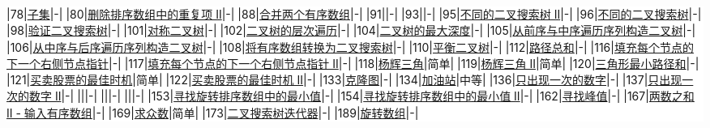 |78|[子集](src/_0078/Solution.java)|-|
|80|[删除排序数组中的重复项 II](src/_0080/Solution.java)|-|
|88|[合并两个有序数组](src/_0088/Solution.java)|-|
|91|[](src/_0091/Solution.java)|-|
|93|[](src/_0093/Solution.java)|-|
|95|[不同的二叉搜索树 II](src/_0095/Solution.java)|-|
|96|[不同的二叉搜索树](src/_0096/Solution.java)|-|
|98|[验证二叉搜索树](src/_0098/Solution.java)|-|
|101|[对称二叉树](src/_0101/Solution.java)|-|
|102|[二叉树的层次遍历](src/_0102/Solution.java)|-|
|104|[二叉树的最大深度](src/_0104/Solution.java)|-|
|105|[从前序与中序遍历序列构造二叉树](src/_0105/Solution.java)|-|
|106|[从中序与后序遍历序列构造二叉树](src/_0106/Solution.java)|-|
|108|[将有序数组转换为二叉搜索树](src/_0108/Solution.java)|-|
|110|[平衡二叉树](src/_0110/Solution.java)|-|
|112|[路径总和](src/_0112/Solution.java)|-|
|116|[填充每个节点的下一个右侧节点指针](src/_0116/Solution.java)|-|
|117|[填充每个节点的下一个右侧节点指针 II](src/_0117/Solution.java)|-|
|118|[杨辉三角](https://github.com/jianjustin/awesome-leetcode-algorithm/blob/master/src/main/java/org/awesome/leetcode/algorithm/array/PascalTriangle.java)|简单|
|119|[杨辉三角 II](https://github.com/jianjustin/awesome-leetcode-algorithm/blob/master/src/main/java/org/awesome/leetcode/algorithm/array/PascalTriangleII.java)|简单|
|120|[三角形最小路径和](src/_0120/Solution.java)|-|
|121|[买卖股票的最佳时机](https://github.com/jianjustin/awesome-leetcode-algorithm/blob/master/src/main/java/org/awesome/leetcode/algorithm/dp/BestTimeToBuyAndSellStock.java)|简单|
|122|[买卖股票的最佳时机 II](src/_0122/Solution.java)|-|
|133|[克隆图](src/_0133/Solution.java)|-|
|134|[加油站](https://github.com/jianjustin/awesome-leetcode-algorithm/blob/master/src/main/java/org/awesome/leetcode/algorithm/greedy/GasStation.java)|中等|
|136|[只出现一次的数字](src/_0136/Solution.java)|-|
|137|[只出现一次的数字 II](src/_0137/Solution.java)|-|
||[](src/_0139/Solution.java)|-|
||[](src/_0146/Solution.java)|-|
||[](src/_0152/Solution.java)|-|
|153|[寻找旋转排序数组中的最小值](src/_0153/Solution.java)|-|
|154|[寻找旋转排序数组中的最小值 II](src/_0154/Solution.java)|-|
|162|[寻找峰值](src/_0162/Solution.java)|-|
|167|[两数之和 II - 输入有序数组](src/_0167/Solution.java)|-|
|169|[求众数](https://github.com/jianjustin/awesome-leetcode-algorithm/blob/master/src/main/java/org/awesome/leetcode/algorithm/array/MajorityElement.java)|简单|
|173|[二叉搜索树迭代器](src/_0173/Solution.java)|-|
|189|[旋转数组](src/_0189/Solution.java)|-|